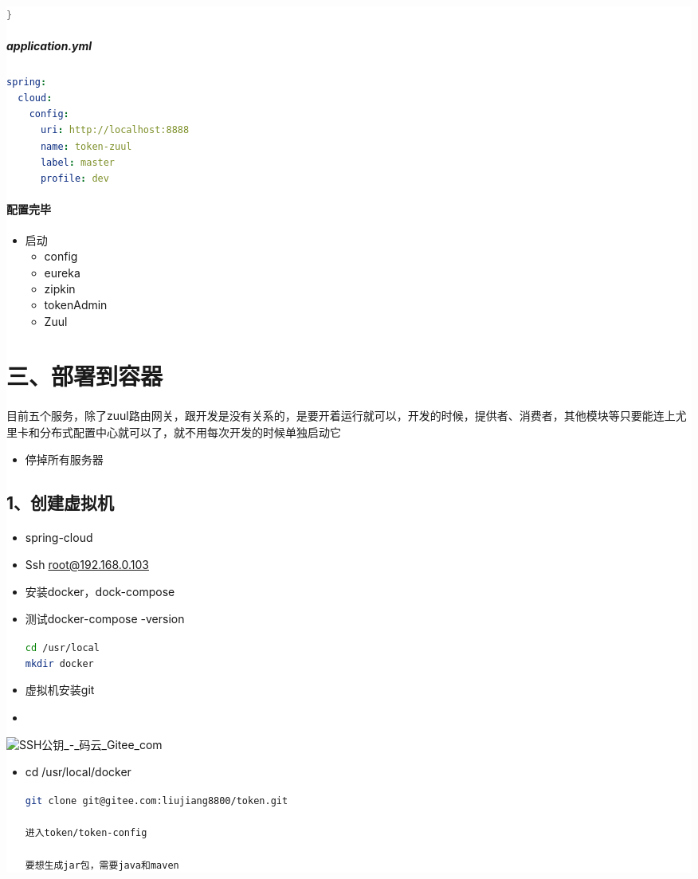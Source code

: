 ```java
}
```

##### application.yml

```yml
spring:
  cloud:
    config:
      uri: http://localhost:8888
      name: token-zuul
      label: master
      profile: dev


```

#### 配置完毕

- 启动
  - config
  - eureka
  - zipkin
  - tokenAdmin
  - Zuul

# 三、部署到容器

目前五个服务，除了zuul路由网关，跟开发是没有关系的，是要开着运行就可以，开发的时候，提供者、消费者，其他模块等只要能连上尤里卡和分布式配置中心就可以了，就不用每次开发的时候单独启动它

- 停掉所有服务器

## 1、创建虚拟机

- spring-cloud

- Ssh root@192.168.0.103

- 安装docker，dock-compose

- 测试docker-compose -version

  ```sh
  cd /usr/local
  mkdir docker
  
  ```

- 虚拟机安装git

- ```sh
  
  ```

![SSH公钥_-_码云_Gitee_com](https://ws3.sinaimg.cn/large/006tNc79ly1g2xrnoyp0gj31f80u0q6j.jpg)



- cd /usr/local/docker

  ```sh
  git clone git@gitee.com:liujiang8800/token.git
  
  进入token/token-config
  
  要想生成jar包，需要java和maven
  ```
